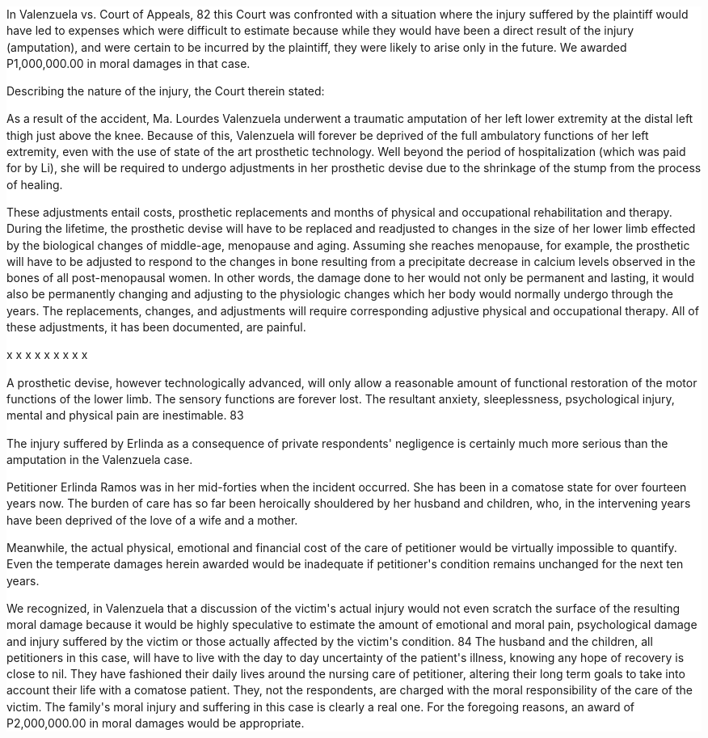 In Valenzuela vs. Court of Appeals, 82 this Court was confronted with a situation where the injury suffered by the plaintiff would have led to expenses which were difficult to estimate because while they would have been a direct result of the injury (amputation), and were certain to be incurred by the plaintiff, they were likely to arise only in the future. We awarded P1,000,000.00 in moral damages in that case.

Describing the nature of the injury, the Court therein stated:

As a result of the accident, Ma. Lourdes Valenzuela underwent a traumatic amputation of her left lower extremity at the distal left thigh just above the knee. Because of this, Valenzuela will forever be deprived of the full ambulatory functions of her left extremity, even with the use of state of the art prosthetic technology. Well beyond the period of hospitalization (which was paid for by Li), she will be required to undergo adjustments in her prosthetic devise due to the shrinkage of the stump from the process of healing.

These adjustments entail costs, prosthetic replacements and months of physical and occupational rehabilitation and therapy. During the lifetime, the prosthetic devise will have to be replaced and readjusted to changes in the size of her lower limb effected by the biological changes of middle-age, menopause and aging. Assuming she reaches menopause, for example, the prosthetic will have to be adjusted to respond to the changes in bone resulting from a precipitate decrease in calcium levels observed in the bones of all post-menopausal women. In other words, the damage done to her would not only be permanent and lasting, it would also be permanently changing and adjusting to the physiologic changes which her body would normally undergo through the years. The replacements, changes, and adjustments will require corresponding adjustive physical and occupational therapy. All of these adjustments, it has been documented, are painful.

x x x           x x x          x x x

A prosthetic devise, however technologically advanced, will only allow a reasonable amount of functional restoration of the motor functions of the lower limb. The sensory functions are forever lost. The resultant anxiety, sleeplessness, psychological injury, mental and physical pain are inestimable. 83

The injury suffered by Erlinda as a consequence of private respondents' negligence is certainly much more serious than the amputation in the Valenzuela case.

Petitioner Erlinda Ramos was in her mid-forties when the incident occurred. She has been in a comatose state for over fourteen years now. The burden of care has so far been heroically shouldered by her husband and children, who, in the intervening years have been deprived of the love of a wife and a mother.

Meanwhile, the actual physical, emotional and financial cost of the care of petitioner would be virtually impossible to quantify. Even the temperate damages herein awarded would be inadequate if petitioner's condition remains unchanged for the next ten years.

We recognized, in Valenzuela that a discussion of the victim's actual injury would not even scratch the surface of the resulting moral damage because it would be highly speculative to estimate the amount of emotional and moral pain, psychological damage and injury suffered by the victim or those actually affected by the victim's condition. 84 The husband and the children, all petitioners in this case, will have to live with the day to day uncertainty of the patient's illness, knowing any hope of recovery is close to nil. They have fashioned their daily lives around the nursing care of petitioner, altering their long term goals to take into account their life with a comatose patient. They, not the respondents, are charged with the moral responsibility of the care of the victim. The family's moral injury and suffering in this case is clearly a real one. For the foregoing reasons, an award of P2,000,000.00 in moral damages would be appropriate.
